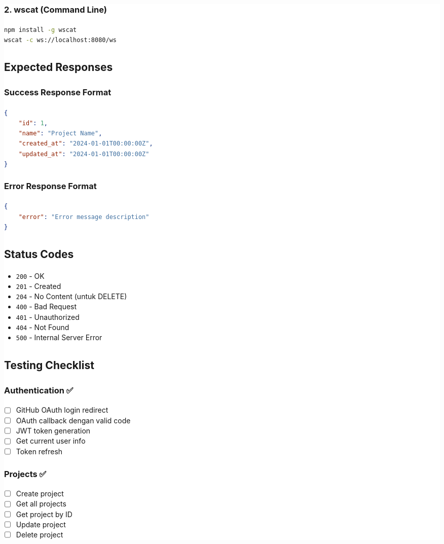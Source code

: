 ### 2. wscat (Command Line)
```bash
npm install -g wscat
wscat -c ws://localhost:8080/ws
```

## Expected Responses

### Success Response Format
```json
{
    "id": 1,
    "name": "Project Name",
    "created_at": "2024-01-01T00:00:00Z",
    "updated_at": "2024-01-01T00:00:00Z"
}
```

### Error Response Format
```json
{
    "error": "Error message description"
}
```

## Status Codes
- `200` - OK
- `201` - Created
- `204` - No Content (untuk DELETE)
- `400` - Bad Request
- `401` - Unauthorized
- `404` - Not Found
- `500` - Internal Server Error

## Testing Checklist

### Authentication ✅
- [ ] GitHub OAuth login redirect
- [ ] OAuth callback dengan valid code
- [ ] JWT token generation
- [ ] Get current user info
- [ ] Token refresh

### Projects ✅
- [ ] Create project
- [ ] Get all projects
- [ ] Get project by ID
- [ ] Update project
- [ ] Delete project
